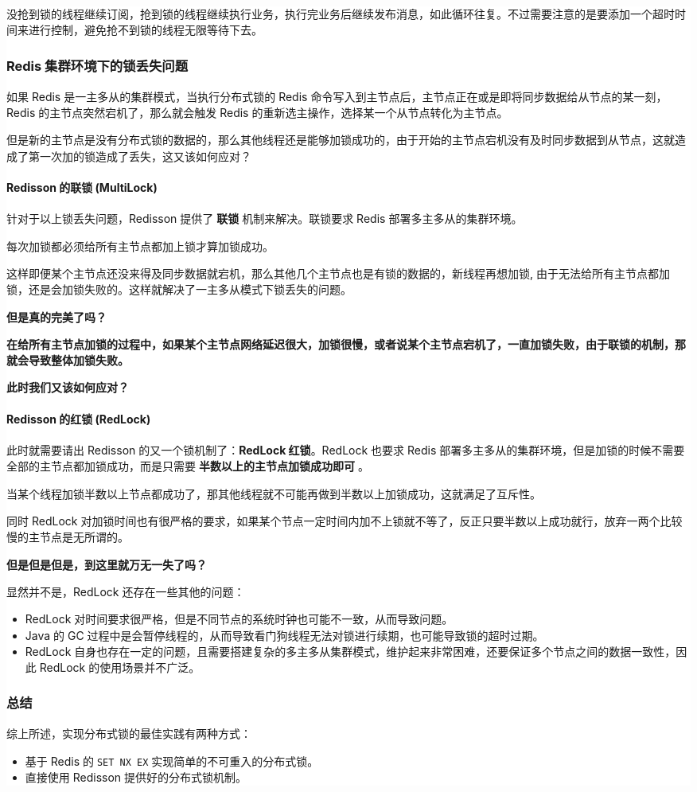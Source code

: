 没抢到锁的线程继续订阅，抢到锁的线程继续执行业务，执行完业务后继续发布消息，如此循环往复。不过需要注意的是要添加一个超时时间来进行控制，避免抢不到锁的线程无限等待下去。

### Redis 集群环境下的锁丢失问题

如果 Redis 是一主多从的集群模式，当执行分布式锁的 Redis 命令写入到主节点后，主节点正在或是即将同步数据给从节点的某一刻，Redis 的主节点突然宕机了，那么就会触发 Redis 的重新选主操作，选择某一个从节点转化为主节点。

但是新的主节点是没有分布式锁的数据的，那么其他线程还是能够加锁成功的，由于开始的主节点宕机没有及时同步数据到从节点，这就造成了第一次加的锁造成了丢失，这又该如何应对？

#### Redisson 的联锁 (MultiLock)

针对于以上锁丢失问题，Redisson 提供了 **联锁** 机制来解决。联锁要求 Redis 部署多主多从的集群环境。

每次加锁都必须给所有主节点都加上锁才算加锁成功。

这样即便某个主节点还没来得及同步数据就宕机，那么其他几个主节点也是有锁的数据的，新线程再想加锁, 由于无法给所有主节点都加锁，还是会加锁失败的。这样就解决了一主多从模式下锁丢失的问题。

**但是真的完美了吗？**

**在给所有主节点加锁的过程中，如果某个主节点网络延迟很大，加锁很慢，或者说某个主节点宕机了，一直加锁失败，由于联锁的机制，那就会导致整体加锁失败。**

**此时我们又该如何应对？**

#### Redisson 的红锁 (RedLock)

此时就需要请出 Redisson 的又一个锁机制了：**RedLock 红锁**。RedLock 也要求 Redis 部署多主多从的集群环境，但是加锁的时候不需要全部的主节点都加锁成功，而是只需要 **半数以上的主节点加锁成功即可** 。

当某个线程加锁半数以上节点都成功了，那其他线程就不可能再做到半数以上加锁成功，这就满足了互斥性。

同时 RedLock 对加锁时间也有很严格的要求，如果某个节点一定时间内加不上锁就不等了，反正只要半数以上成功就行，放弃一两个比较慢的主节点是无所谓的。

**但是但是但是，到这里就万无一失了吗？**

显然并不是，RedLock 还存在一些其他的问题：

- RedLock 对时间要求很严格，但是不同节点的系统时钟也可能不一致，从而导致问题。
- Java 的 GC 过程中是会暂停线程的，从而导致看门狗线程无法对锁进行续期，也可能导致锁的超时过期。
- RedLock 自身也存在一定的问题，且需要搭建复杂的多主多从集群模式，维护起来非常困难，还要保证多个节点之间的数据一致性，因此 RedLock 的使用场景并不广泛。

### 总结

综上所述，实现分布式锁的最佳实践有两种方式：

- 基于 Redis 的 `SET NX EX` 实现简单的不可重入的分布式锁。
- 直接使用 Redisson 提供好的分布式锁机制。 